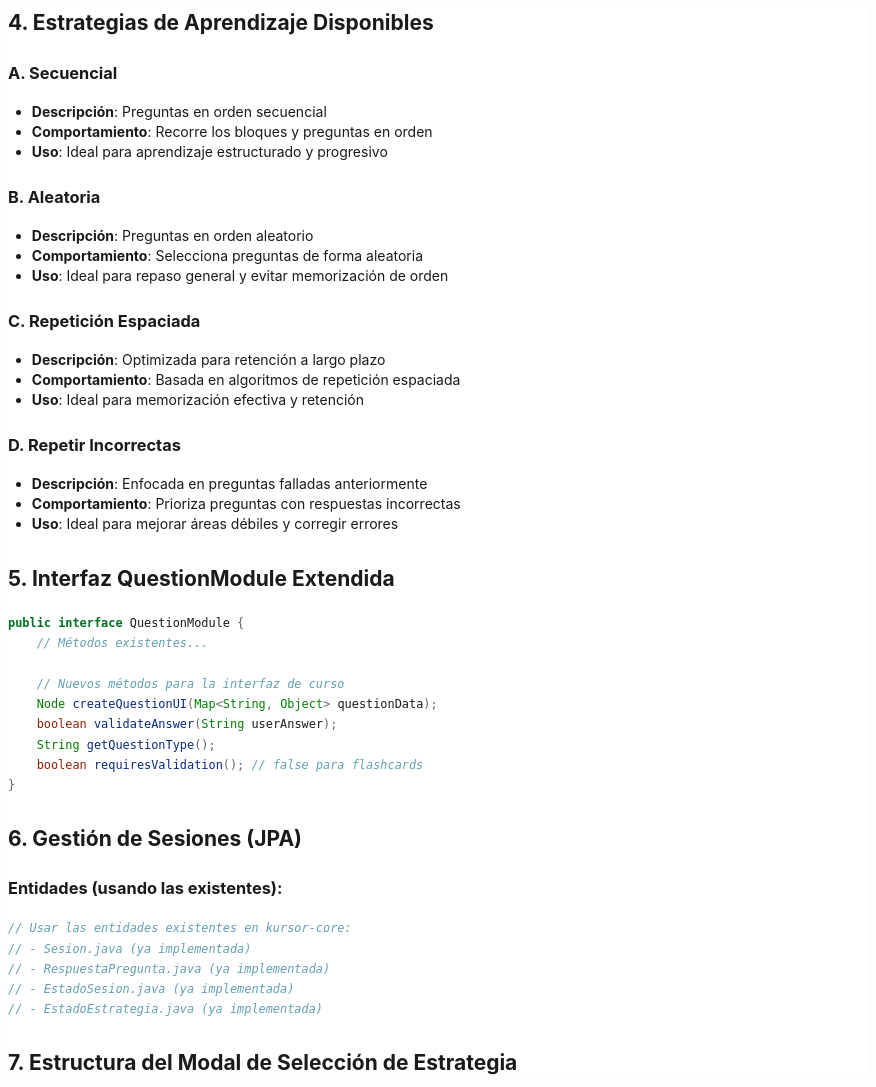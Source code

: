 ## 4. Estrategias de Aprendizaje Disponibles

### A. Secuencial
- **Descripción**: Preguntas en orden secuencial
- **Comportamiento**: Recorre los bloques y preguntas en orden
- **Uso**: Ideal para aprendizaje estructurado y progresivo

### B. Aleatoria
- **Descripción**: Preguntas en orden aleatorio
- **Comportamiento**: Selecciona preguntas de forma aleatoria
- **Uso**: Ideal para repaso general y evitar memorización de orden

### C. Repetición Espaciada
- **Descripción**: Optimizada para retención a largo plazo
- **Comportamiento**: Basada en algoritmos de repetición espaciada
- **Uso**: Ideal para memorización efectiva y retención

### D. Repetir Incorrectas
- **Descripción**: Enfocada en preguntas falladas anteriormente
- **Comportamiento**: Prioriza preguntas con respuestas incorrectas
- **Uso**: Ideal para mejorar áreas débiles y corregir errores

## 5. Interfaz QuestionModule Extendida

```java
public interface QuestionModule {
    // Métodos existentes...
    
    // Nuevos métodos para la interfaz de curso
    Node createQuestionUI(Map<String, Object> questionData);
    boolean validateAnswer(String userAnswer);
    String getQuestionType();
    boolean requiresValidation(); // false para flashcards
}
```

## 6. Gestión de Sesiones (JPA)

### Entidades (usando las existentes):
```java
// Usar las entidades existentes en kursor-core:
// - Sesion.java (ya implementada)
// - RespuestaPregunta.java (ya implementada)
// - EstadoSesion.java (ya implementada)
// - EstadoEstrategia.java (ya implementada)
```

## 7. Estructura del Modal de Selección de Estrategia
